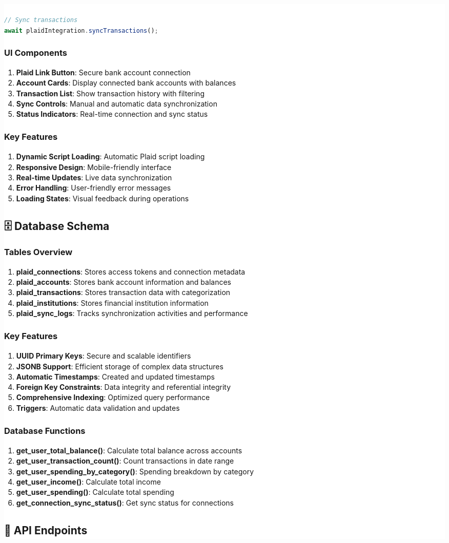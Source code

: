 ```javascript

// Sync transactions
await plaidIntegration.syncTransactions();
```

### UI Components

1. **Plaid Link Button**: Secure bank account connection
2. **Account Cards**: Display connected bank accounts with balances
3. **Transaction List**: Show transaction history with filtering
4. **Sync Controls**: Manual and automatic data synchronization
5. **Status Indicators**: Real-time connection and sync status

### Key Features

1. **Dynamic Script Loading**: Automatic Plaid script loading
2. **Responsive Design**: Mobile-friendly interface
3. **Real-time Updates**: Live data synchronization
4. **Error Handling**: User-friendly error messages
5. **Loading States**: Visual feedback during operations

## 🗄️ Database Schema

### Tables Overview

1. **plaid_connections**: Stores access tokens and connection metadata
2. **plaid_accounts**: Stores bank account information and balances
3. **plaid_transactions**: Stores transaction data with categorization
4. **plaid_institutions**: Stores financial institution information
5. **plaid_sync_logs**: Tracks synchronization activities and performance

### Key Features

1. **UUID Primary Keys**: Secure and scalable identifiers
2. **JSONB Support**: Efficient storage of complex data structures
3. **Automatic Timestamps**: Created and updated timestamps
4. **Foreign Key Constraints**: Data integrity and referential integrity
5. **Comprehensive Indexing**: Optimized query performance
6. **Triggers**: Automatic data validation and updates

### Database Functions

1. **get_user_total_balance()**: Calculate total balance across accounts
2. **get_user_transaction_count()**: Count transactions in date range
3. **get_user_spending_by_category()**: Spending breakdown by category
4. **get_user_income()**: Calculate total income
5. **get_user_spending()**: Calculate total spending
6. **get_connection_sync_status()**: Get sync status for connections

## 🔌 API Endpoints
